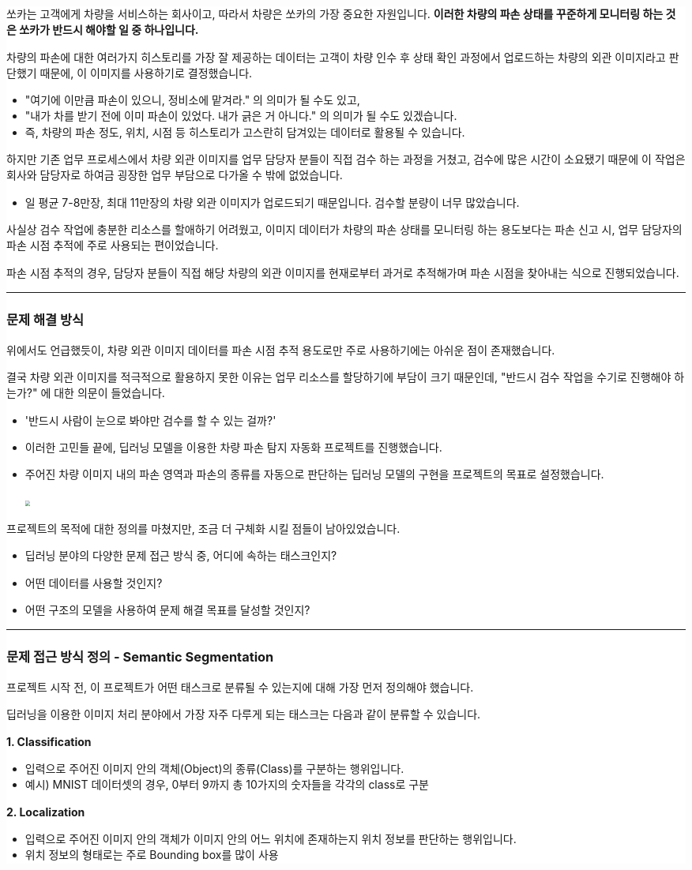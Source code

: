 쏘카는 고객에게 차량을 서비스하는 회사이고, 따라서 차량은 쏘카의 가장 중요한 자원입니다. **이러한 차량의 파손 상태를 꾸준하게 모니터링 하는 것은 쏘카가 반드시 해야할 일 중 하나입니다.**

차량의 파손에 대한 여러가지 히스토리를 가장 잘 제공하는 데이터는 고객이 차량 인수 후 상태 확인 과정에서 업로드하는 차량의 외관 이미지라고 판단했기 때문에, 이 이미지를 사용하기로 결정했습니다.

*  "여기에 이만큼 파손이 있으니, 정비소에 맡겨라." 의 의미가 될 수도 있고,
*  "내가 차를 받기 전에 이미 파손이 있었다. 내가 긁은 거 아니다." 의 의미가 될 수도 있겠습니다.
*  즉, 차량의 파손 정도, 위치, 시점 등 히스토리가 고스란히 담겨있는 데이터로 활용될 수 있습니다.

하지만 기존 업무 프로세스에서 차량 외관 이미지를 업무 담당자 분들이 직접 검수 하는 과정을 거쳤고, 검수에 많은 시간이 소요됐기 때문에 이 작업은 회사와 담당자로 하여금 굉장한 업무 부담으로 다가올 수 밖에 없었습니다.

 * 일 평균 7-8만장, 최대 11만장의 차량 외관 이미지가 업로드되기 때문입니다. 검수할 분량이 너무 많았습니다.

사실상 검수 작업에 충분한 리소스를 할애하기 어려웠고, 이미지 데이터가 차량의 파손 상태를 모니터링 하는 용도보다는 파손 신고 시, 업무 담당자의 파손 시점 추적에 주로 사용되는 편이었습니다.

파손 시점 추적의 경우, 담당자 분들이 직접 해당 차량의 외관 이미지를 현재로부터 과거로 추적해가며 파손 시점을 찾아내는 식으로 진행되었습니다.

---


<h3 id="index2">문제 해결 방식</h3>
위에서도 언급했듯이, 차량 외관 이미지 데이터를 파손 시점 추적 용도로만 주로 사용하기에는 아쉬운 점이 존재했습니다. 

결국 차량 외관 이미지를 적극적으로 활용하지 못한 이유는 업무 리소스를 할당하기에 부담이 크기 때문인데, "반드시 검수 작업을 수기로 진행해야 하는가?" 에 대한 의문이 들었습니다.

- '반드시 사람이 눈으로 봐야만 검수를 할 수 있는 걸까?'

- 이러한 고민들 끝에, 딥러닝 모델을 이용한 차량 파손 탐지 자동화 프로젝트를 진행했습니다.

- 주어진 차량 이미지 내의 파손 영역과 파손의 종류를 자동으로 판단하는 딥러닝 모델의 구현을 프로젝트의 목표로 설정했습니다.

  <img src="https://www.dropbox.com/s/l5gy6o1hakckpf7/%EC%8A%A4%ED%81%AC%EB%A6%B0%EC%83%B7%202020-01-06%2017.12.51.png?dl=1" style="zoom:40%;" />

프로젝트의 목적에 대한 정의를 마쳤지만, 조금 더 구체화 시킬 점들이 남아있었습니다.

- 딥러닝 분야의 다양한 문제 접근 방식 중, 어디에 속하는 태스크인지?

- 어떤 데이터를 사용할 것인지?

- 어떤 구조의 모델을 사용하여 문제 해결 목표를 달성할 것인지?

---

<h3 id="index3"> 문제 접근 방식 정의 - Semantic Segmentation </h3>
프로젝트 시작 전, 이 프로젝트가 어떤 태스크로 분류될 수 있는지에 대해 가장 먼저 정의해야 했습니다.

딥러닝을 이용한 이미지 처리 분야에서 가장 자주 다루게 되는 태스크는 다음과 같이 분류할 수 있습니다.

**1. Classification**

* 입력으로 주어진 이미지 안의 객체(Object)의 종류(Class)를 구분하는 행위입니다.
* 예시) MNIST 데이터셋의 경우, 0부터 9까지 총 10가지의 숫자들을 각각의 class로 구분

**2. Localization**

* 입력으로 주어진 이미지 안의 객체가 이미지 안의 어느 위치에 존재하는지 위치 정보를 판단하는 행위입니다.
* 위치 정보의 형태로는 주로 Bounding box를 많이 사용
